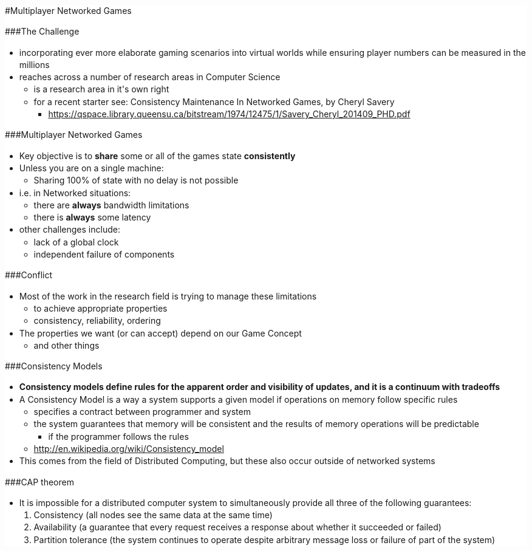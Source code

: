 
#Multiplayer Networked Games

###The Challenge

- incorporating ever more elaborate gaming scenarios into virtual worlds while ensuring player numbers can be measured in the millions
- reaches across a number of research areas in Computer Science
  - is a research area in it's own right
  - for a recent starter see: Consistency Maintenance In Networked Games, by Cheryl Savery
    - https://qspace.library.queensu.ca/bitstream/1974/12475/1/Savery_Cheryl_201409_PHD.pdf

###Multiplayer Networked Games

- Key objective is to **share** some or all of the games state **consistently**
- Unless you are on a single machine:
  - Sharing 100% of state with no delay is not possible
- i.e. in Networked situations:
  - there are **always** bandwidth limitations
  - there is **always** some latency
- other challenges include:
  - lack of a global clock
  - independent failure of components

###Conflict

- Most of the work in the research field is trying to manage these limitations
  - to achieve appropriate properties
  - consistency, reliability, ordering
- The properties we want (or can accept) depend on our Game Concept
  - and other things

###Consistency Models

- **Consistency models define rules for the apparent order and visibility of updates, and it is a continuum with tradeoffs**
- A Consistency Model is a way a system supports a given model if operations on memory follow specific rules
  - specifies a contract between programmer and system
  - the system guarantees that memory will be consistent and the results of memory operations will be predictable
    - if the programmer follows the rules
  - http://en.wikipedia.org/wiki/Consistency_model
- This comes from the field of Distributed Computing, but these also occur outside of networked systems

###CAP theorem

- It is impossible for a distributed computer system to simultaneously provide all three of the following guarantees:
  1. Consistency (all nodes see the same data at the same time)
  2. Availability (a guarantee that every request receives a response about whether it succeeded or failed)
  3. Partition tolerance (the system continues to operate despite arbitrary message loss or failure of part of the system)
